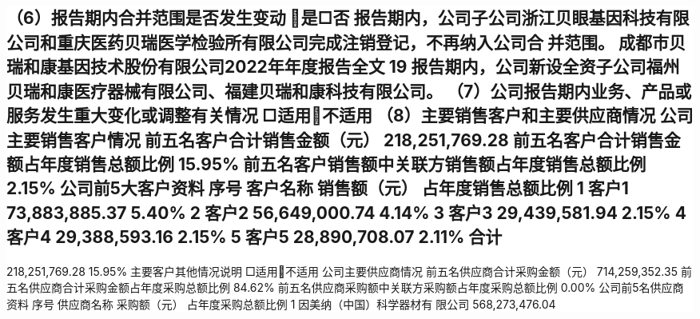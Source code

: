（6）报告期内合并范围是否发生变动
是□否
报告期内，公司子公司浙江贝眼基因科技有限公司和重庆医药贝瑞医学检验所有限公司完成注销登记，不再纳入公司合
并范围。
成都市贝瑞和康基因技术股份有限公司2022年年度报告全文
19
报告期内，公司新设全资子公司福州贝瑞和康医疗器械有限公司、福建贝瑞和康科技有限公司。
（7）公司报告期内业务、产品或服务发生重大变化或调整有关情况
□适用不适用
（8）主要销售客户和主要供应商情况
公司主要销售客户情况
前五名客户合计销售金额（元）
218,251,769.28
前五名客户合计销售金额占年度销售总额比例
15.95%
前五名客户销售额中关联方销售额占年度销售总额比例
2.15%
公司前5大客户资料
序号
客户名称
销售额（元）
占年度销售总额比例
1
客户1
73,883,885.37
5.40%
2
客户2
56,649,000.74
4.14%
3
客户3
29,439,581.94
2.15%
4
客户4
29,388,593.16
2.15%
5
客户5
28,890,708.07
2.11%
合计
--
218,251,769.28
15.95%
主要客户其他情况说明
□适用不适用
公司主要供应商情况
前五名供应商合计采购金额（元）
714,259,352.35
前五名供应商合计采购金额占年度采购总额比例
84.62%
前五名供应商采购额中关联方采购额占年度采购总额比例
0.00%
公司前5名供应商资料
序号
供应商名称
采购额（元）
占年度采购总额比例
1
因美纳（中国）科学器材有
限公司
568,273,476.04